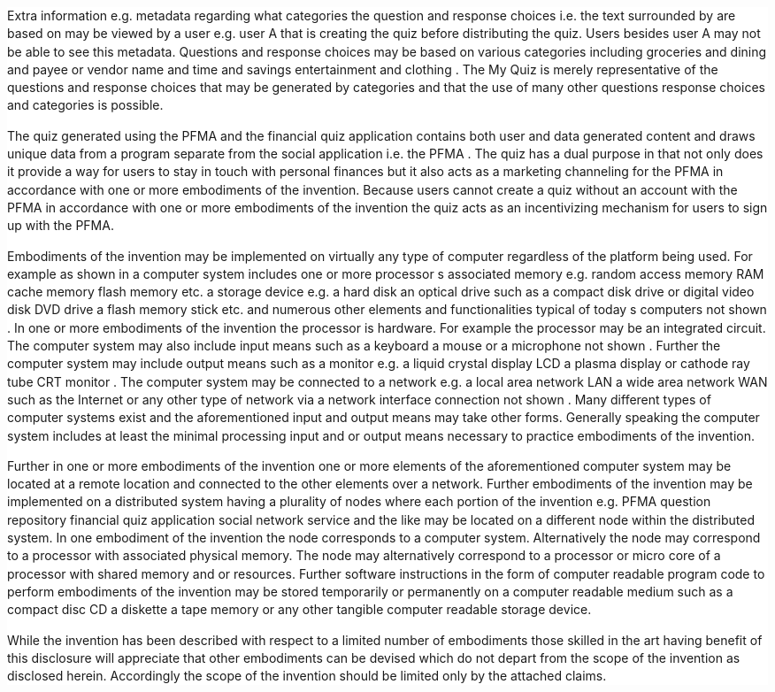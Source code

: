 Extra information e.g. metadata regarding what categories the question and response choices i.e. the text surrounded by are based on may be viewed by a user e.g. user A that is creating the quiz before distributing the quiz. Users besides user A may not be able to see this metadata. Questions and response choices may be based on various categories including groceries and dining and payee or vendor name and time and savings entertainment and clothing . The My Quiz is merely representative of the questions and response choices that may be generated by categories and that the use of many other questions response choices and categories is possible.

The quiz generated using the PFMA and the financial quiz application contains both user and data generated content and draws unique data from a program separate from the social application i.e. the PFMA . The quiz has a dual purpose in that not only does it provide a way for users to stay in touch with personal finances but it also acts as a marketing channeling for the PFMA in accordance with one or more embodiments of the invention. Because users cannot create a quiz without an account with the PFMA in accordance with one or more embodiments of the invention the quiz acts as an incentivizing mechanism for users to sign up with the PFMA.

Embodiments of the invention may be implemented on virtually any type of computer regardless of the platform being used. For example as shown in a computer system includes one or more processor s associated memory e.g. random access memory RAM cache memory flash memory etc. a storage device e.g. a hard disk an optical drive such as a compact disk drive or digital video disk DVD drive a flash memory stick etc. and numerous other elements and functionalities typical of today s computers not shown . In one or more embodiments of the invention the processor is hardware. For example the processor may be an integrated circuit. The computer system may also include input means such as a keyboard a mouse or a microphone not shown . Further the computer system may include output means such as a monitor e.g. a liquid crystal display LCD a plasma display or cathode ray tube CRT monitor . The computer system may be connected to a network e.g. a local area network LAN a wide area network WAN such as the Internet or any other type of network via a network interface connection not shown . Many different types of computer systems exist and the aforementioned input and output means may take other forms. Generally speaking the computer system includes at least the minimal processing input and or output means necessary to practice embodiments of the invention.

Further in one or more embodiments of the invention one or more elements of the aforementioned computer system may be located at a remote location and connected to the other elements over a network. Further embodiments of the invention may be implemented on a distributed system having a plurality of nodes where each portion of the invention e.g. PFMA question repository financial quiz application social network service and the like may be located on a different node within the distributed system. In one embodiment of the invention the node corresponds to a computer system. Alternatively the node may correspond to a processor with associated physical memory. The node may alternatively correspond to a processor or micro core of a processor with shared memory and or resources. Further software instructions in the form of computer readable program code to perform embodiments of the invention may be stored temporarily or permanently on a computer readable medium such as a compact disc CD a diskette a tape memory or any other tangible computer readable storage device.

While the invention has been described with respect to a limited number of embodiments those skilled in the art having benefit of this disclosure will appreciate that other embodiments can be devised which do not depart from the scope of the invention as disclosed herein. Accordingly the scope of the invention should be limited only by the attached claims.

